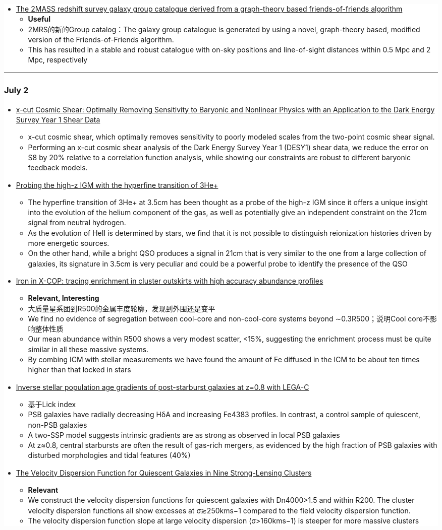 - [The 2MASS redshift survey galaxy group catalogue derived from a graph-theory based friends-of-friends algorithm](https://arxiv.org/abs/2007.00581)
    - **Useful**
    - 2MRS的新的Group catalog：The galaxy group catalogue is generated by using a novel, graph-theory based, modified version of the Friends-of-Friends algorithm.
    - This has resulted in a stable and robust catalogue with on-sky positions and line-of-sight distances within 0.5 Mpc and 2 Mpc, respectively

----

### July 2

- [x-cut Cosmic Shear: Optimally Removing Sensitivity to Baryonic and Nonlinear Physics with an Application to the Dark Energy Survey Year 1 Shear Data](https://arxiv.org/abs/2007.00675)
    - x-cut cosmic shear, which optimally removes sensitivity to poorly modeled scales from the two-point cosmic shear signal.
    - Performing an x-cut cosmic shear analysis of the Dark Energy Survey Year 1 (DESY1) shear data, we reduce the error on S8 by 20% relative to a correlation function analysis, while showing our constraints are robust to different baryonic feedback models.

- [Probing the high-z IGM with the hyperfine transition of 3He+](https://arxiv.org/abs/2007.00934)
    - The hyperfine transition of 3He+ at 3.5cm has been thought as a probe of the high-z IGM since it offers a unique insight into the evolution of the helium component of the gas, as well as potentially give an independent constraint on the 21cm signal from neutral hydrogen.
    - As the evolution of HeII is determined by stars, we find that it is not possible to distinguish reionization histories driven by more energetic sources.
    - On the other hand, while a bright QSO produces a signal in 21cm that is very similar to the one from a large collection of galaxies, its signature in 3.5cm is very peculiar and could be a powerful probe to identify the presence of the QSO

- [Iron in X-COP: tracing enrichment in cluster outskirts with high accuracy abundance profiles](https://arxiv.org/abs/2007.01084)
    - **Relevant, Interesting**
    - 大质量星系团到R500的金属丰度轮廓，发现到外围还是变平
    - We find no evidence of segregation between cool-core and non-cool-core systems beyond ∼0.3R500；说明Cool core不影响整体性质
    - Our mean abundance within R500 shows a very modest scatter, <15%, suggesting the enrichment process must be quite similar in all these massive systems.
    - By combing ICM with stellar measurements we have found the amount of Fe diffused in the ICM to be about ten times higher than that locked in stars

- [Inverse stellar population age gradients of post-starburst galaxies at z=0.8 with LEGA-C](https://arxiv.org/abs/2007.00663)
    - 基于Lick index
    - PSB galaxies have radially decreasing HδA and increasing Fe4383 profiles. In contrast, a control sample of quiescent, non-PSB galaxies
    - A two-SSP model suggests intrinsic gradients are as strong as observed in local PSB galaxies
    - At z≈0.8, central starbursts are often the result of gas-rich mergers, as evidenced by the high fraction of PSB galaxies with disturbed morphologies and tidal features (40%)

- [The Velocity Dispersion Function for Quiescent Galaxies in Nine Strong-Lensing Clusters](https://arxiv.org/abs/2007.00679)
    - **Relevant**
    - We construct the velocity dispersion functions for quiescent galaxies with Dn4000>1.5 and within R200. The cluster velocity dispersion functions all show excesses at σ≳250kms−1 compared to the field velocity dispersion function.
    - The velocity dispersion function slope at large velocity dispersion (σ>160kms−1) is steeper for more massive clusters
